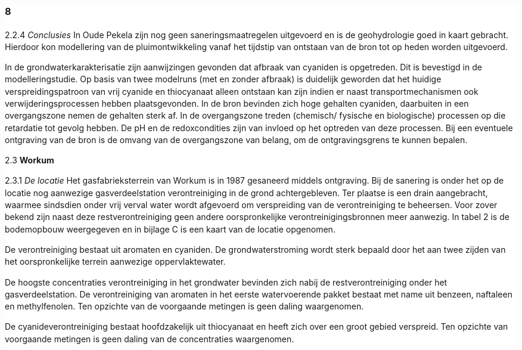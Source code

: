##      

##      

##      

##   

##      

##      

##      


### 8 

2.2.4 _Conclusies_ In Oude Pekela zijn nog geen saneringsmaatregelen uitgevoerd en is de geohydrologie goed in kaart gebracht. Hierdoor kon modellering van de pluimontwikkeling vanaf het tijdstip van ontstaan van de bron tot op heden worden uitgevoerd. 

In de grondwaterkarakterisatie zijn aanwijzingen gevonden dat afbraak van cyaniden is opgetreden. Dit is bevestigd in de modelleringstudie. Op basis van twee modelruns (met en zonder afbraak) is duidelijk geworden dat het huidige verspreidingspatroon van vrij cyanide en thiocyanaat alleen ontstaan kan zijn indien er naast transportmechanismen ook verwijderingsprocessen hebben plaatsgevonden. In de bron bevinden zich hoge gehalten cyaniden, daarbuiten in een overgangszone nemen de gehalten sterk af. In de overgangszone treden (chemisch/ fysische en biologische) processen op die retardatie tot gevolg hebben. De pH en de redoxcondities zijn van invloed op het optreden van deze processen. Bij een eventuele ontgraving van de bron is de omvang van de overgangszone van belang, om de ontgravingsgrens te kunnen bepalen. 

2.3 **Workum** 

2.3.1 _De locatie_ Het gasfabrieksterrein van Workum is in 1987 gesaneerd middels ontgraving. Bij de sanering is onder het op de locatie nog aanwezige gasverdeelstation verontreiniging in de grond achtergebleven. Ter plaatse is een drain aangebracht, waarmee sindsdien onder vrij verval water wordt afgevoerd om verspreiding van de verontreiniging te beheersen. Voor zover bekend zijn naast deze restverontreiniging geen andere oorspronkelijke verontreinigingsbronnen meer aanwezig. In tabel 2 is de bodemopbouw weergegeven en in bijlage C is een kaart van de locatie opgenomen. 

De verontreiniging bestaat uit aromaten en cyaniden. De grondwaterstroming wordt sterk bepaald door het aan twee zijden van het oorspronkelijke terrein aanwezige oppervlaktewater. 

De hoogste concentraties verontreiniging in het grondwater bevinden zich nabij de restverontreiniging onder het gasverdeelstation. De verontreiniging van aromaten in het eerste watervoerende pakket bestaat met name uit benzeen, naftaleen en methylfenolen. Ten opzichte van de voorgaande metingen is geen daling waargenomen. 

De cyanideverontreiniging bestaat hoofdzakelijk uit thiocyanaat en heeft zich over een groot gebied verspreid. Ten opzichte van voorgaande metingen is geen daling van de concentraties waargenomen. 

